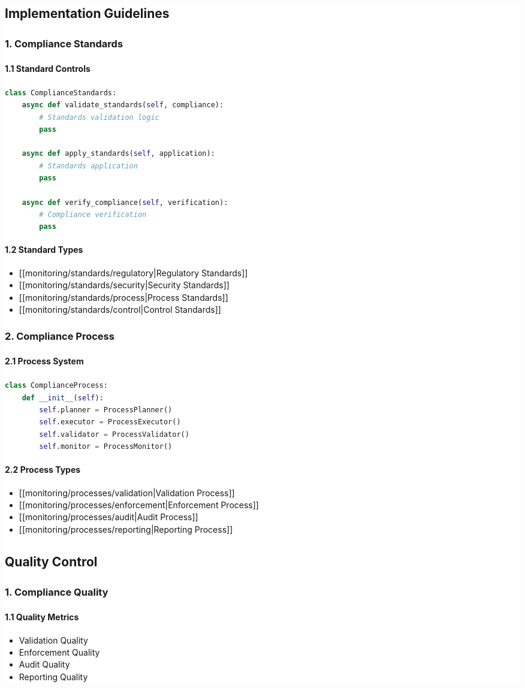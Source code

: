 ## Implementation Guidelines

### 1. Compliance Standards
#### 1.1 Standard Controls
```python
class ComplianceStandards:
    async def validate_standards(self, compliance):
        # Standards validation logic
        pass

    async def apply_standards(self, application):
        # Standards application
        pass

    async def verify_compliance(self, verification):
        # Compliance verification
        pass
```

#### 1.2 Standard Types
- [[monitoring/standards/regulatory|Regulatory Standards]]
- [[monitoring/standards/security|Security Standards]]
- [[monitoring/standards/process|Process Standards]]
- [[monitoring/standards/control|Control Standards]]

### 2. Compliance Process
#### 2.1 Process System
```python
class ComplianceProcess:
    def __init__(self):
        self.planner = ProcessPlanner()
        self.executor = ProcessExecutor()
        self.validator = ProcessValidator()
        self.monitor = ProcessMonitor()
```

#### 2.2 Process Types
- [[monitoring/processes/validation|Validation Process]]
- [[monitoring/processes/enforcement|Enforcement Process]]
- [[monitoring/processes/audit|Audit Process]]
- [[monitoring/processes/reporting|Reporting Process]]

## Quality Control

### 1. Compliance Quality
#### 1.1 Quality Metrics
- Validation Quality
- Enforcement Quality
- Audit Quality
- Reporting Quality
